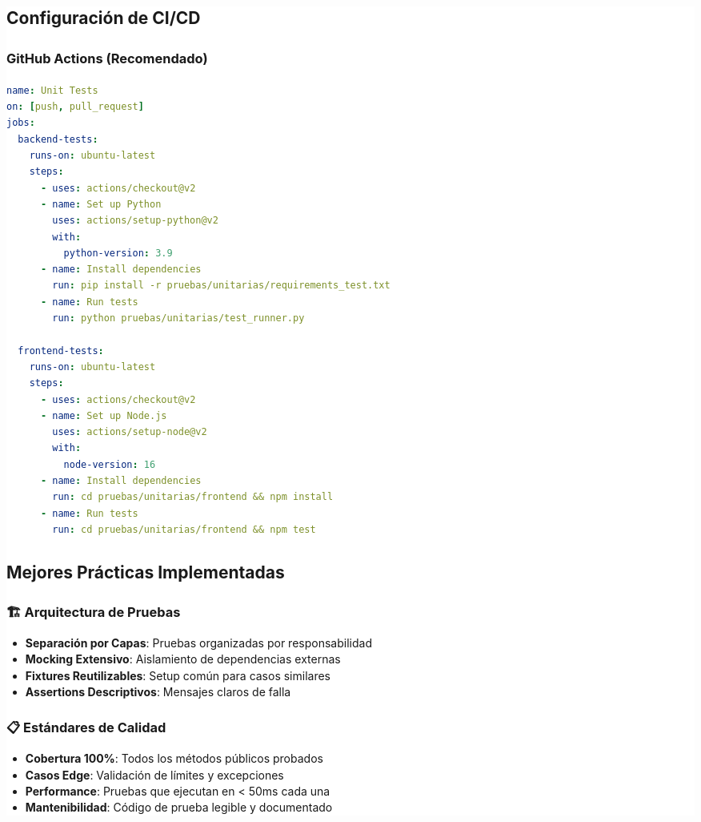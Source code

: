 ## Configuración de CI/CD

### GitHub Actions (Recomendado)

```yaml
name: Unit Tests
on: [push, pull_request]
jobs:
  backend-tests:
    runs-on: ubuntu-latest
    steps:
      - uses: actions/checkout@v2
      - name: Set up Python
        uses: actions/setup-python@v2
        with:
          python-version: 3.9
      - name: Install dependencies
        run: pip install -r pruebas/unitarias/requirements_test.txt
      - name: Run tests
        run: python pruebas/unitarias/test_runner.py
  
  frontend-tests:
    runs-on: ubuntu-latest
    steps:
      - uses: actions/checkout@v2
      - name: Set up Node.js
        uses: actions/setup-node@v2
        with:
          node-version: 16
      - name: Install dependencies
        run: cd pruebas/unitarias/frontend && npm install
      - name: Run tests
        run: cd pruebas/unitarias/frontend && npm test
```

## Mejores Prácticas Implementadas

### 🏗️ Arquitectura de Pruebas

- **Separación por Capas**: Pruebas organizadas por responsabilidad
- **Mocking Extensivo**: Aislamiento de dependencias externas
- **Fixtures Reutilizables**: Setup común para casos similares
- **Assertions Descriptivos**: Mensajes claros de falla

### 📋 Estándares de Calidad

- **Cobertura 100%**: Todos los métodos públicos probados
- **Casos Edge**: Validación de límites y excepciones
- **Performance**: Pruebas que ejecutan en < 50ms cada una
- **Mantenibilidad**: Código de prueba legible y documentado
